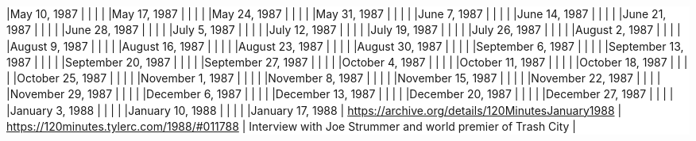 |May 10, 1987 | | | |
|May 17, 1987 | | | |
|May 24, 1987 | | | |
|May 31, 1987 | | | |
|June 7, 1987 | | | |
|June 14, 1987 | | | |
|June 21, 1987 | | | |
|June 28, 1987 | | | |
|July 5, 1987 | | | |
|July 12, 1987 | | | |
|July 19, 1987 | | | |
|July 26, 1987 | | | |
|August 2, 1987 | | | |
|August 9, 1987 | | | |
|August 16, 1987 | | | |
|August 23, 1987 | | | |
|August 30, 1987 | | | |
|September 6, 1987 | | | |
|September 13, 1987 | | | |
|September 20, 1987 | | | |
|September 27, 1987 | | | |
|October 4, 1987 | | | |
|October 11, 1987 | | | |
|October 18, 1987 | | | |
|October 25, 1987 | | | |
|November 1, 1987 | | | |
|November 8, 1987 | | | |
|November 15, 1987 | | | |
|November 22, 1987 | | | |
|November 29, 1987 | | | |
|December 6, 1987 | | | |
|December 13, 1987 | | | |
|December 20, 1987 | | | |
|December 27, 1987 | | | |
|January 3, 1988 | | | |
|January 10, 1988 | | | |
|January 17, 1988 | https://archive.org/details/120MinutesJanuary1988 | https://120minutes.tylerc.com/1988/#011788 | Interview with Joe Strummer and world premier of Trash City |